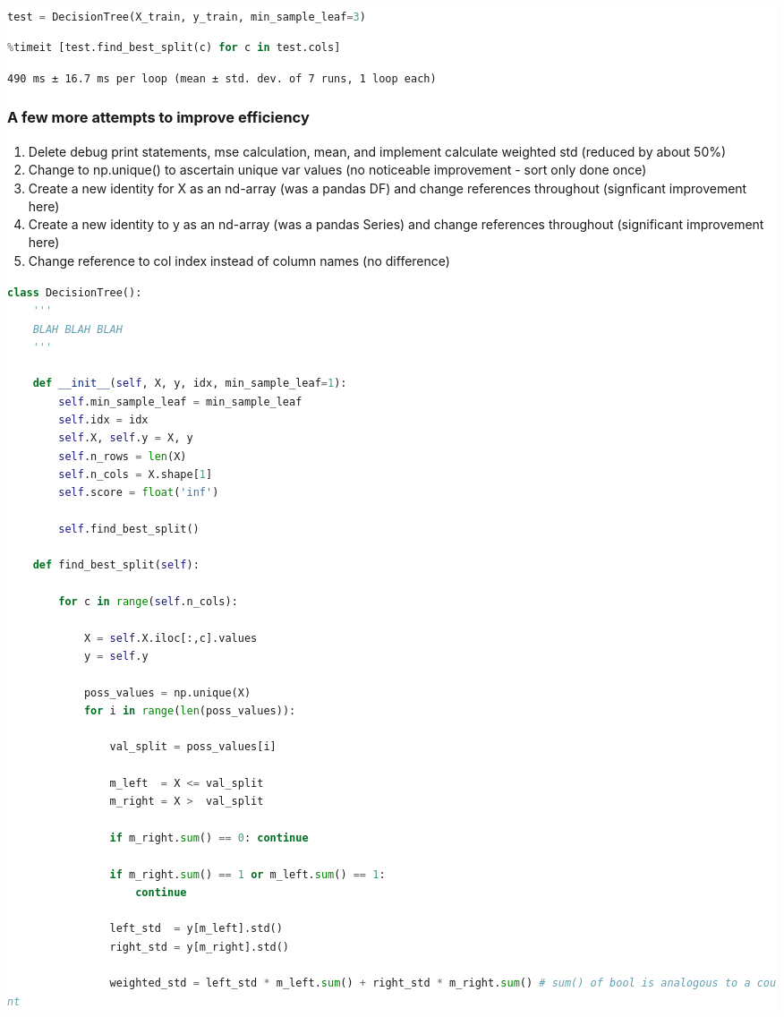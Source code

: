 
```python
test = DecisionTree(X_train, y_train, min_sample_leaf=3)
```


```python
%timeit [test.find_best_split(c) for c in test.cols]
```

    490 ms ± 16.7 ms per loop (mean ± std. dev. of 7 runs, 1 loop each)


### A few more attempts to improve efficiency

1. Delete debug print statements, mse calculation, mean, and implement calculate weighted std (reduced by about 50%)
2. Change to np.unique() to ascertain unique var values (no noticeable improvement - sort only done once)
3. Create a new identity for X as an nd-array (was a pandas DF) and change references throughout (signficant improvement here)
4. Create a new identity to y as an nd-array (was a pandas Series) and change references throughout (significant improvement here)
5. Change reference to col index instead of column names (no difference)


```python
class DecisionTree():
    '''
    BLAH BLAH BLAH
    '''
    
    def __init__(self, X, y, idx, min_sample_leaf=1):
        self.min_sample_leaf = min_sample_leaf
        self.idx = idx
        self.X, self.y = X, y
        self.n_rows = len(X)
        self.n_cols = X.shape[1]
        self.score = float('inf')
        
        self.find_best_split()
        
    def find_best_split(self):
        
        for c in range(self.n_cols):
        
            X = self.X.iloc[:,c].values
            y = self.y

            poss_values = np.unique(X)
            for i in range(len(poss_values)):

                val_split = poss_values[i]

                m_left  = X <= val_split
                m_right = X >  val_split

                if m_right.sum() == 0: continue

                if m_right.sum() == 1 or m_left.sum() == 1:
                    continue

                left_std  = y[m_left].std()
                right_std = y[m_right].std()

                weighted_std = left_std * m_left.sum() + right_std * m_right.sum() # sum() of bool is analogous to a count

```